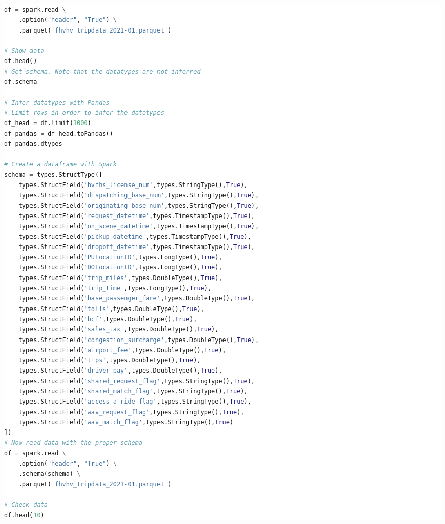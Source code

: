 ```python
df = spark.read \
    .option("header", "True") \
    .parquet('fhvhv_tripdata_2021-01.parquet')

# Show data
df.head()
# Get schema. Note that the datatypes are not inferred
df.schema

# Infer datatypes with Pandas
# Limit rows in order to infer the datatypes
df_head = df.limit(1000)
df_pandas = df_head.toPandas()
df_pandas.dtypes

# Create a dataframe with Spark 
schema = types.StructType([
    types.StructField('hvfhs_license_num',types.StringType(),True),
    types.StructField('dispatching_base_num',types.StringType(),True),
    types.StructField('originating_base_num',types.StringType(),True),
    types.StructField('request_datetime',types.TimestampType(),True),
    types.StructField('on_scene_datetime',types.TimestampType(),True),
    types.StructField('pickup_datetime',types.TimestampType(),True),
    types.StructField('dropoff_datetime',types.TimestampType(),True),
    types.StructField('PULocationID',types.LongType(),True),
    types.StructField('DOLocationID',types.LongType(),True),
    types.StructField('trip_miles',types.DoubleType(),True),
    types.StructField('trip_time',types.LongType(),True),
    types.StructField('base_passenger_fare',types.DoubleType(),True),
    types.StructField('tolls',types.DoubleType(),True),
    types.StructField('bcf',types.DoubleType(),True),
    types.StructField('sales_tax',types.DoubleType(),True),
    types.StructField('congestion_surcharge',types.DoubleType(),True),
    types.StructField('airport_fee',types.DoubleType(),True),
    types.StructField('tips',types.DoubleType(),True),
    types.StructField('driver_pay',types.DoubleType(),True),
    types.StructField('shared_request_flag',types.StringType(),True),
    types.StructField('shared_match_flag',types.StringType(),True),
    types.StructField('access_a_ride_flag',types.StringType(),True),
    types.StructField('wav_request_flag',types.StringType(),True),
    types.StructField('wav_match_flag',types.StringType(),True)
])
# Now read data with the proper schema
df = spark.read \
    .option("header", "True") \
    .schema(schema) \
    .parquet('fhvhv_tripdata_2021-01.parquet')

# Check data
df.head(10)
```

